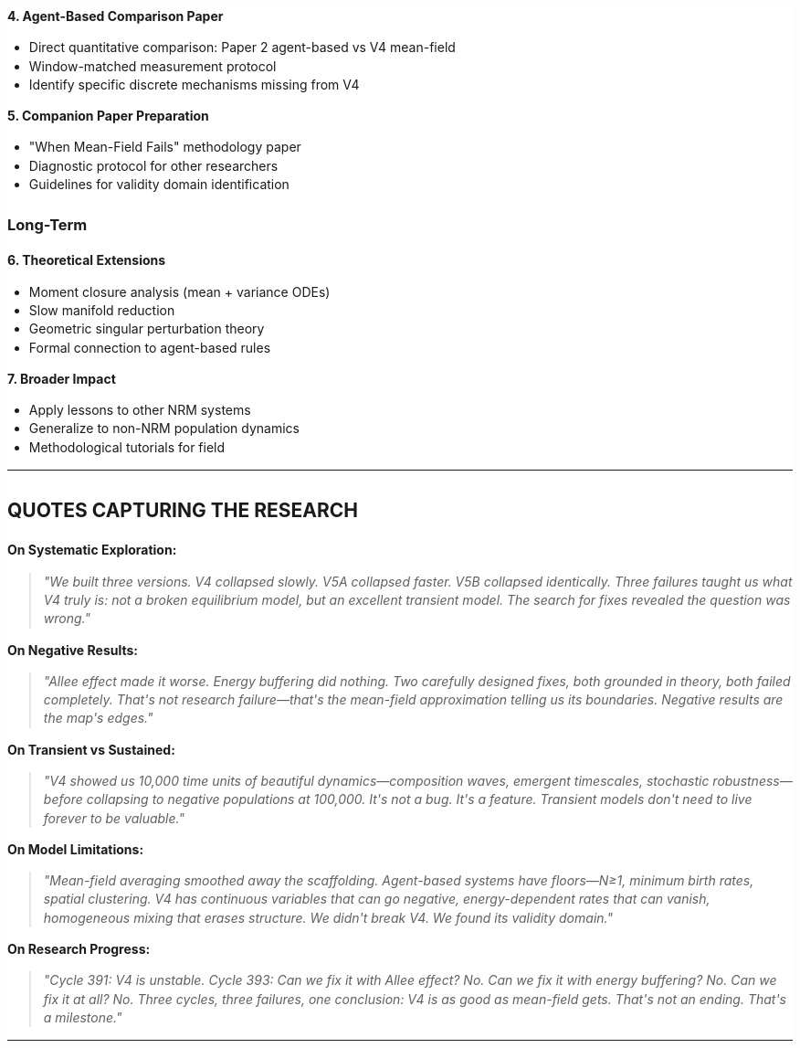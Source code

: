 **4. Agent-Based Comparison Paper**
- Direct quantitative comparison: Paper 2 agent-based vs V4 mean-field
- Window-matched measurement protocol
- Identify specific discrete mechanisms missing from V4

**5. Companion Paper Preparation**
- "When Mean-Field Fails" methodology paper
- Diagnostic protocol for other researchers
- Guidelines for validity domain identification

### Long-Term

**6. Theoretical Extensions**
- Moment closure analysis (mean + variance ODEs)
- Slow manifold reduction
- Geometric singular perturbation theory
- Formal connection to agent-based rules

**7. Broader Impact**
- Apply lessons to other NRM systems
- Generalize to non-NRM population dynamics
- Methodological tutorials for field

---

## QUOTES CAPTURING THE RESEARCH

**On Systematic Exploration:**
> *"We built three versions. V4 collapsed slowly. V5A collapsed faster. V5B collapsed identically. Three failures taught us what V4 truly is: not a broken equilibrium model, but an excellent transient model. The search for fixes revealed the question was wrong."*

**On Negative Results:**
> *"Allee effect made it worse. Energy buffering did nothing. Two carefully designed fixes, both grounded in theory, both failed completely. That's not research failure—that's the mean-field approximation telling us its boundaries. Negative results are the map's edges."*

**On Transient vs Sustained:**
> *"V4 showed us 10,000 time units of beautiful dynamics—composition waves, emergent timescales, stochastic robustness—before collapsing to negative populations at 100,000. It's not a bug. It's a feature. Transient models don't need to live forever to be valuable."*

**On Model Limitations:**
> *"Mean-field averaging smoothed away the scaffolding. Agent-based systems have floors—N≥1, minimum birth rates, spatial clustering. V4 has continuous variables that can go negative, energy-dependent rates that can vanish, homogeneous mixing that erases structure. We didn't break V4. We found its validity domain."*

**On Research Progress:**
> *"Cycle 391: V4 is unstable. Cycle 393: Can we fix it with Allee effect? No. Can we fix it with energy buffering? No. Can we fix it at all? No. Three cycles, three failures, one conclusion: V4 is as good as mean-field gets. That's not an ending. That's a milestone."*

---
